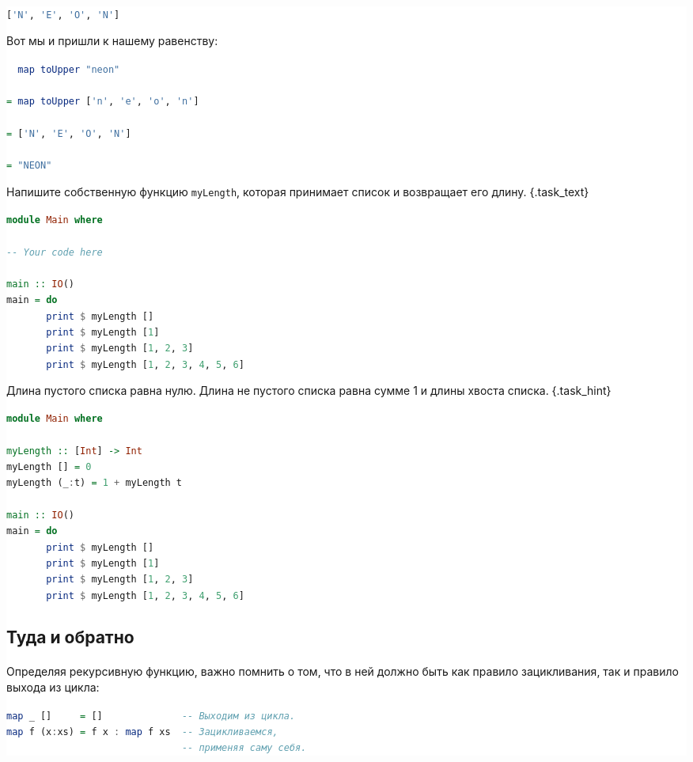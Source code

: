 ```haskell
['N', 'E', 'O', 'N']
```

Вот мы и пришли к нашему равенству:

```haskell
  map toUpper "neon"

= map toUpper ['n', 'e', 'o', 'n']

= ['N', 'E', 'O', 'N']

= "NEON"
```

Напишите собственную функцию `myLength`, которая принимает список и возвращает его длину.  {.task_text}

```haskell {.task_source #haskell_chapter_0160_task_0030}
module Main where

-- Your code here

main :: IO()
main = do
       print $ myLength []
       print $ myLength [1]
       print $ myLength [1, 2, 3]
       print $ myLength [1, 2, 3, 4, 5, 6]
```
Длина пустого списка равна нулю. Длина не пустого списка равна сумме 1 и длины хвоста списка. {.task_hint}
```haskell {.task_answer}
module Main where

myLength :: [Int] -> Int
myLength [] = 0
myLength (_:t) = 1 + myLength t

main :: IO()
main = do
       print $ myLength []
       print $ myLength [1]
       print $ myLength [1, 2, 3]
       print $ myLength [1, 2, 3, 4, 5, 6]
```

## Туда и обратно

Определяя рекурсивную функцию, важно помнить о том, что в ней должно быть как правило зацикливания, так и правило выхода из цикла:

```haskell
map _ []     = []              -- Выходим из цикла.
map f (x:xs) = f x : map f xs  -- Зацикливаемся,
                               -- применяя саму себя.
```
